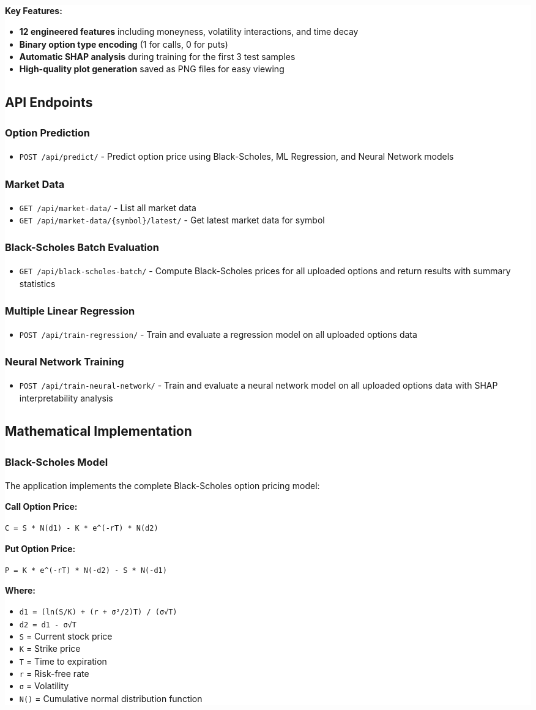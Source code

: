 **Key Features:**
- **12 engineered features** including moneyness, volatility interactions, and time decay
- **Binary option type encoding** (1 for calls, 0 for puts)
- **Automatic SHAP analysis** during training for the first 3 test samples
- **High-quality plot generation** saved as PNG files for easy viewing

## API Endpoints

### Option Prediction
- `POST /api/predict/` - Predict option price using Black-Scholes, ML Regression, and Neural Network models

### Market Data
- `GET /api/market-data/` - List all market data
- `GET /api/market-data/{symbol}/latest/` - Get latest market data for symbol

### Black-Scholes Batch Evaluation
- `GET /api/black-scholes-batch/` - Compute Black-Scholes prices for all uploaded options and return results with summary statistics

### Multiple Linear Regression
- `POST /api/train-regression/` - Train and evaluate a regression model on all uploaded options data

### Neural Network Training
- `POST /api/train-neural-network/` - Train and evaluate a neural network model on all uploaded options data with SHAP interpretability analysis

## Mathematical Implementation

### Black-Scholes Model

The application implements the complete Black-Scholes option pricing model:

**Call Option Price:**
```
C = S * N(d1) - K * e^(-rT) * N(d2)
```

**Put Option Price:**
```
P = K * e^(-rT) * N(-d2) - S * N(-d1)
```

**Where:**
- `d1 = (ln(S/K) + (r + σ²/2)T) / (σ√T)`
- `d2 = d1 - σ√T`
- `S` = Current stock price
- `K` = Strike price
- `T` = Time to expiration
- `r` = Risk-free rate
- `σ` = Volatility
- `N()` = Cumulative normal distribution function
